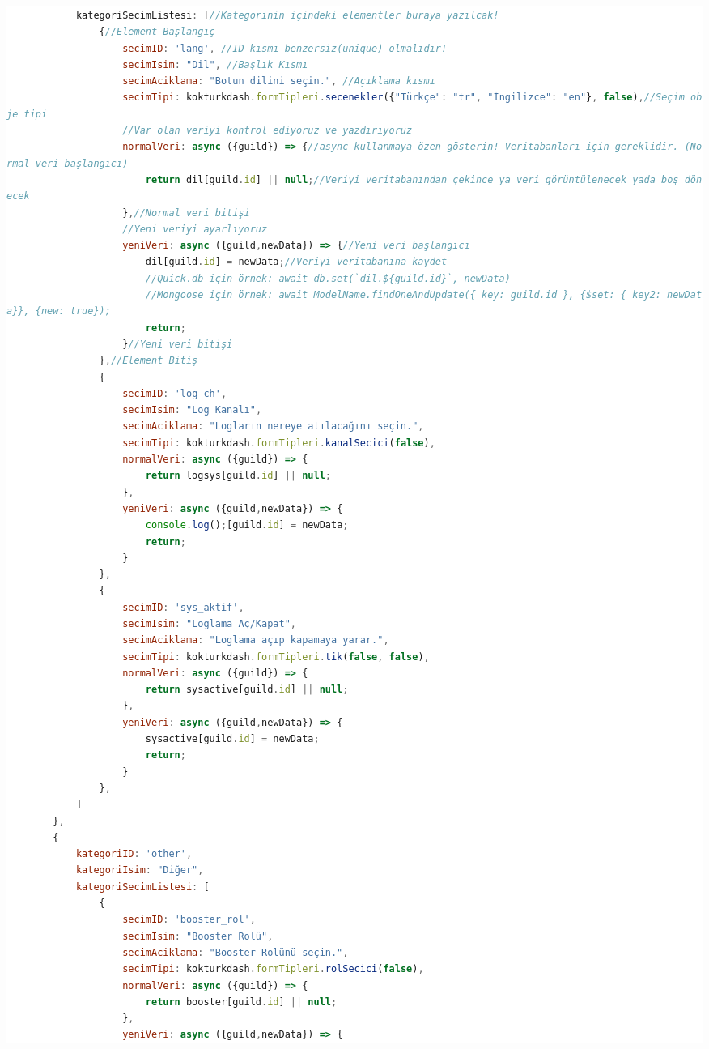 ```js
            kategoriSecimListesi: [//Kategorinin içindeki elementler buraya yazılcak!
                {//Element Başlangıç
                    secimID: 'lang', //ID kısmı benzersiz(unique) olmalıdır!
                    secimIsim: "Dil", //Başlık Kısmı
                    secimAciklama: "Botun dilini seçin.", //Açıklama kısmı
                    secimTipi: kokturkdash.formTipleri.secenekler({"Türkçe": "tr", "İngilizce": "en"}, false),//Seçim obje tipi
                    //Var olan veriyi kontrol ediyoruz ve yazdırıyoruz
                    normalVeri: async ({guild}) => {//async kullanmaya özen gösterin! Veritabanları için gereklidir. (Normal veri başlangıcı)
                        return dil[guild.id] || null;//Veriyi veritabanından çekince ya veri görüntülenecek yada boş dönecek
                    },//Normal veri bitişi
                    //Yeni veriyi ayarlıyoruz
                    yeniVeri: async ({guild,newData}) => {//Yeni veri başlangıcı
                        dil[guild.id] = newData;//Veriyi veritabanına kaydet
                        //Quick.db için örnek: await db.set(`dil.${guild.id}`, newData)
                        //Mongoose için örnek: await ModelName.findOneAndUpdate({ key: guild.id }, {$set: { key2: newData}}, {new: true});
                        return;
                    }//Yeni veri bitişi
                },//Element Bitiş
                {
                    secimID: 'log_ch',
                    secimIsim: "Log Kanalı",
                    secimAciklama: "Logların nereye atılacağını seçin.",
                    secimTipi: kokturkdash.formTipleri.kanalSecici(false),
                    normalVeri: async ({guild}) => {
                        return logsys[guild.id] || null;
                    },
                    yeniVeri: async ({guild,newData}) => {
                        console.log();[guild.id] = newData;
                        return;
                    }
                },
                {
                    secimID: 'sys_aktif',
                    secimIsim: "Loglama Aç/Kapat",
                    secimAciklama: "Loglama açıp kapamaya yarar.",
                    secimTipi: kokturkdash.formTipleri.tik(false, false),
                    normalVeri: async ({guild}) => {
                        return sysactive[guild.id] || null;
                    },
                    yeniVeri: async ({guild,newData}) => {
                        sysactive[guild.id] = newData;
                        return;
                    }
                },
            ]
        },
        {
            kategoriID: 'other',
            kategoriIsim: "Diğer",
            kategoriSecimListesi: [
                {
                    secimID: 'booster_rol',
                    secimIsim: "Booster Rolü",
                    secimAciklama: "Booster Rolünü seçin.",
                    secimTipi: kokturkdash.formTipleri.rolSecici(false),
                    normalVeri: async ({guild}) => {
                        return booster[guild.id] || null;
                    },
                    yeniVeri: async ({guild,newData}) => {
```